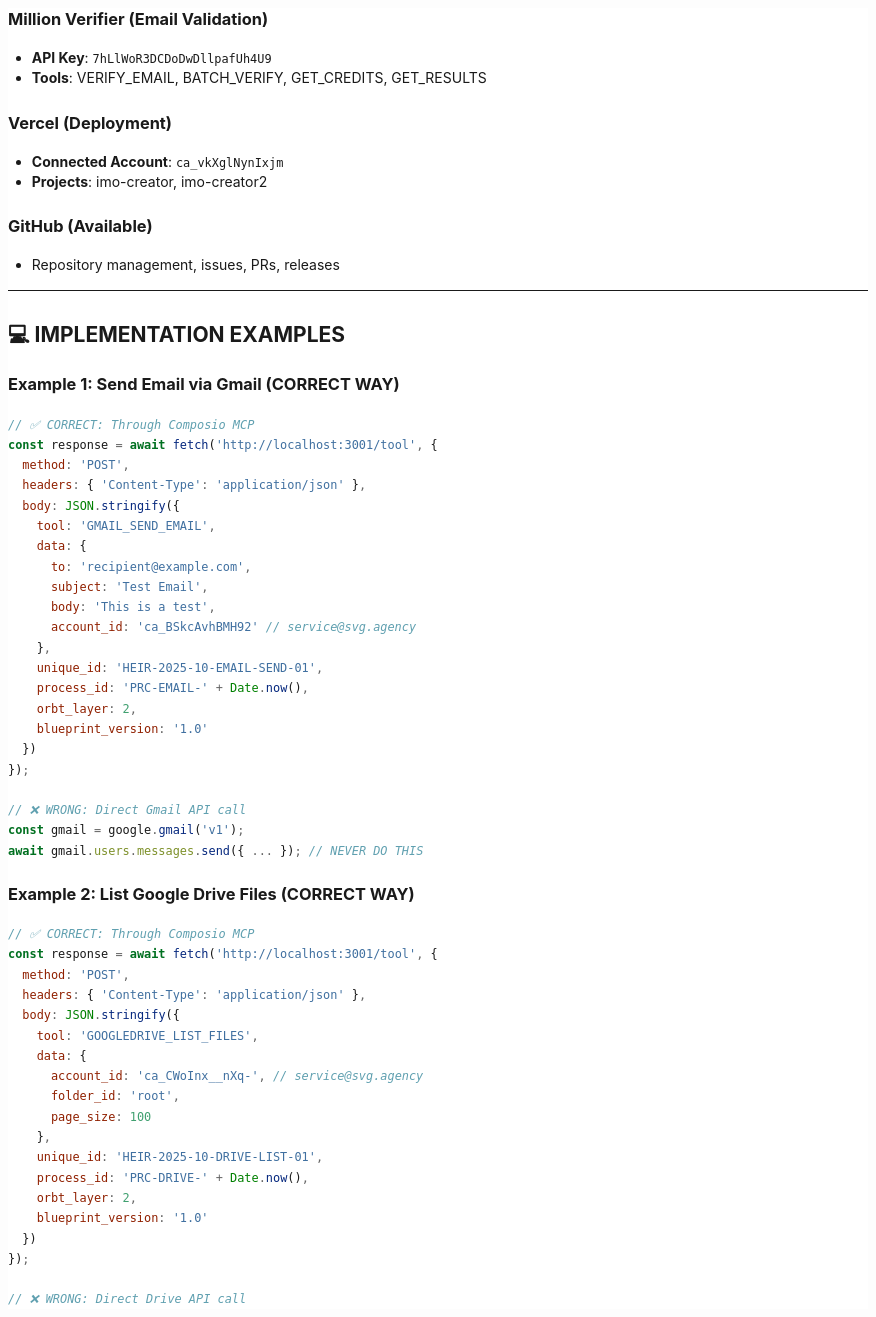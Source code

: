 ### Million Verifier (Email Validation)
- **API Key**: `7hLlWoR3DCDoDwDllpafUh4U9`
- **Tools**: VERIFY_EMAIL, BATCH_VERIFY, GET_CREDITS, GET_RESULTS

### Vercel (Deployment)
- **Connected Account**: `ca_vkXglNynIxjm`
- **Projects**: imo-creator, imo-creator2

### GitHub (Available)
- Repository management, issues, PRs, releases

---

## 💻 IMPLEMENTATION EXAMPLES

### Example 1: Send Email via Gmail (CORRECT WAY)
```javascript
// ✅ CORRECT: Through Composio MCP
const response = await fetch('http://localhost:3001/tool', {
  method: 'POST',
  headers: { 'Content-Type': 'application/json' },
  body: JSON.stringify({
    tool: 'GMAIL_SEND_EMAIL',
    data: {
      to: 'recipient@example.com',
      subject: 'Test Email',
      body: 'This is a test',
      account_id: 'ca_BSkcAvhBMH92' // service@svg.agency
    },
    unique_id: 'HEIR-2025-10-EMAIL-SEND-01',
    process_id: 'PRC-EMAIL-' + Date.now(),
    orbt_layer: 2,
    blueprint_version: '1.0'
  })
});

// ❌ WRONG: Direct Gmail API call
const gmail = google.gmail('v1');
await gmail.users.messages.send({ ... }); // NEVER DO THIS
```

### Example 2: List Google Drive Files (CORRECT WAY)
```javascript
// ✅ CORRECT: Through Composio MCP
const response = await fetch('http://localhost:3001/tool', {
  method: 'POST',
  headers: { 'Content-Type': 'application/json' },
  body: JSON.stringify({
    tool: 'GOOGLEDRIVE_LIST_FILES',
    data: {
      account_id: 'ca_CWoInx__nXq-', // service@svg.agency
      folder_id: 'root',
      page_size: 100
    },
    unique_id: 'HEIR-2025-10-DRIVE-LIST-01',
    process_id: 'PRC-DRIVE-' + Date.now(),
    orbt_layer: 2,
    blueprint_version: '1.0'
  })
});

// ❌ WRONG: Direct Drive API call
```